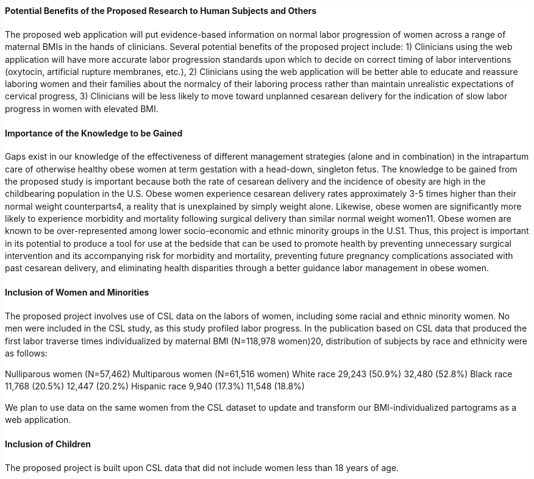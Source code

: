 #### Potential Benefits of the Proposed Research to Human Subjects and Others
The proposed web application will put evidence-based information on normal labor progression of women across a range of maternal BMIs in the hands of clinicians.  Several potential benefits of the proposed project include:  1) Clinicians using the web application will have more accurate labor progression standards upon which to decide on correct timing of labor interventions (oxytocin, artificial rupture membranes, etc.), 2) Clinicians using the web application will be better able to educate and reassure laboring women and their families about the normalcy of their laboring process rather than maintain unrealistic expectations of cervical progress, 3) Clinicians will be less likely to move toward unplanned cesarean delivery for the indication of slow labor progress in women with elevated BMI.  

#### Importance of the Knowledge to be Gained
Gaps exist in our knowledge of the effectiveness of different management strategies (alone and in combination) in the intrapartum care of otherwise healthy obese women at term gestation with a head-down, singleton fetus. The knowledge to be gained from the proposed study is important because both the rate of cesarean delivery and the incidence of obesity are high in the childbearing population in the U.S.  Obese women experience cesarean delivery rates approximately 3-5 times higher than their normal weight counterparts4, a reality that is unexplained by simply weight alone. Likewise, obese women are significantly more likely to experience morbidity and mortality following surgical delivery than similar normal weight women11. Obese women are known to be over-represented among lower socio-economic and ethnic minority groups in the U.S1.  Thus, this project is important in its potential to produce a tool for use at the bedside that can be used to promote health by preventing unnecessary surgical intervention and its accompanying risk for morbidity and mortality, preventing future pregnancy complications associated with past cesarean delivery, and eliminating health disparities through a better guidance labor management in obese women.  

#### Inclusion of Women and Minorities
The proposed project involves use of CSL data on the labors of women, including some racial and ethnic minority women.  No men were included in the CSL study, as this study profiled labor progress.  In the publication based on CSL data that produced the first labor traverse times individualized by maternal BMI (N=118,978 women)20, distribution of subjects by race and ethnicity were as follows:

Nulliparous women (N=57,462)	Multiparous women (N=61,516 women)
White race	29,243 (50.9%)	32,480 (52.8%)
Black race	11,768 (20.5%)	12,447 (20.2%)
Hispanic race	9,940 (17.3%)	11,548 (18.8%)

We plan to use data on the same women from the CSL dataset to update and transform our BMI-individualized partograms as a web application.  

#### Inclusion of Children
The proposed project is built upon CSL data that did not include women less than 18 years of age. 

